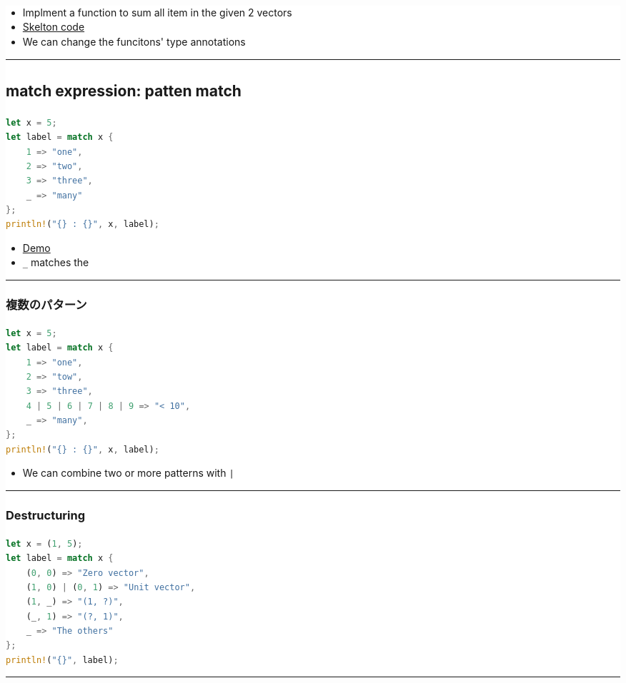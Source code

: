 * Implment a function to sum all item in the given 2 vectors
* [Skelton code](https://is.gd/HtM4t1)
* We can change the funcitons' type annotations

---

## match expression: patten match

~~~rust
let x = 5;
let label = match x {
    1 => "one",
    2 => "two",
    3 => "three",
    _ => "many"
};
println!("{} : {}", x, label);
~~~

* [Demo](https://is.gd/gXr0zW)
* ```_``` matches the 


----

### 複数のパターン

~~~rust
let x = 5;
let label = match x {
    1 => "one",
    2 => "tow",
    3 => "three",
    4 | 5 | 6 | 7 | 8 | 9 => "< 10",
    _ => "many",
};
println!("{} : {}", x, label);
~~~

* We can combine two or more patterns with ```|``` 

----

### Destructuring

~~~rust
let x = (1, 5);
let label = match x {
    (0, 0) => "Zero vector",
    (1, 0) | (0, 1) => "Unit vector",
    (1, _) => "(1, ?)",
    (_, 1) => "(?, 1)",
    _ => "The others"
};
println!("{}", label);
~~~

---